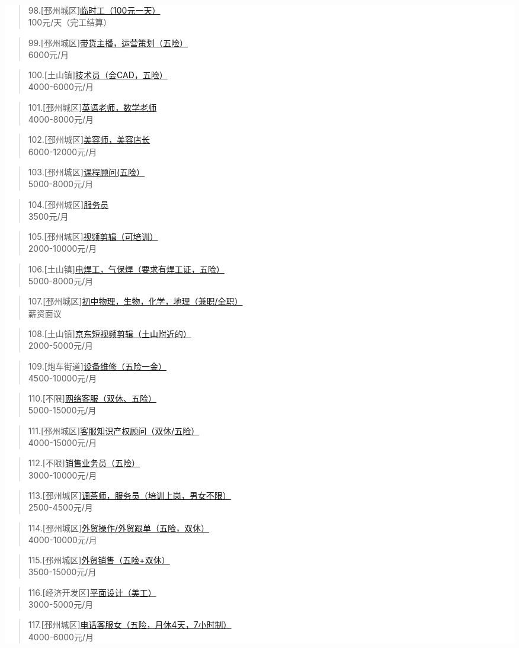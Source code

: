 >98.[邳州城区][临时工（100元一天）](https://www.pizhouzhipin.com/job/40360)<br>
>100元/天（完工结算）

>99.[邳州城区][带货主播，运营策划（五险）](https://www.pizhouzhipin.com/job/40024)<br>
>6000元/月

>100.[土山镇][技术员（会CAD，五险）](https://www.pizhouzhipin.com/job/40313)<br>
>4000-6000元/月

>101.[邳州城区][英语老师，数学老师](https://www.pizhouzhipin.com/job/39334)<br>
>4000-8000元/月

>102.[邳州城区][美容师，美容店长](https://www.pizhouzhipin.com/job/40319)<br>
>6000-12000元/月

>103.[邳州城区][课程顾问(五险）](https://www.pizhouzhipin.com/job/31861)<br>
>5000-8000元/月

>104.[邳州城区][服务员](https://www.pizhouzhipin.com/job/37015)<br>
>3500元/月

>105.[邳州城区][视频剪辑（可培训）](https://www.pizhouzhipin.com/job/40066)<br>
>2000-10000元/月

>106.[土山镇][电焊工，气保焊（要求有焊工证，五险）](https://www.pizhouzhipin.com/job/40312)<br>
>5000-8000元/月

>107.[邳州城区][初中物理，生物，化学，地理（兼职/全职）](https://www.pizhouzhipin.com/job/40370)<br>
>薪资面议

>108.[土山镇][京东短视频剪辑（土山附近的）](https://www.pizhouzhipin.com/job/40262)<br>
>2000-5000元/月

>109.[炮车街道][设备维修（五险一金）](https://www.pizhouzhipin.com/job/24543)<br>
>4500-10000元/月

>110.[不限][网络客服（双休、五险）](https://www.pizhouzhipin.com/job/33575)<br>
>5000-15000元/月

>111.[邳州城区][客服知识产权顾问（双休/五险）](https://www.pizhouzhipin.com/job/33793)<br>
>4000-15000元/月

>112.[不限][销售业务员（五险）](https://www.pizhouzhipin.com/job/33462)<br>
>3000-10000元/月

>113.[邳州城区][调茶师，服务员（培训上岗，男女不限）](https://www.pizhouzhipin.com/job/28944)<br>
>2500-4500元/月

>114.[邳州城区][外贸操作/外贸跟单（五险，双休）](https://www.pizhouzhipin.com/job/27566)<br>
>4000-10000元/月

>115.[邳州城区][外贸销售（五险+双休）](https://www.pizhouzhipin.com/job/27569)<br>
>3500-15000元/月

>116.[经济开发区][平面设计（美工）](https://www.pizhouzhipin.com/job/33000)<br>
>3000-5000元/月

>117.[邳州城区][电话客服女（五险，月休4天，7小时制）](https://www.pizhouzhipin.com/job/5903)<br>
>4000-6000元/月
